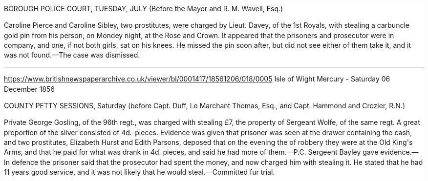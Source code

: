 BOROUGH POLICE COURT, TUESDAY, JULY (Before the Mayor and R. M. Wavell, Esq.)

Caroline Pierce and Caroline Sibley, two prostitutes, were charged by Lieut. Davey, of the 1st Royals, with stealing a carbuncle gold pin from his person, on Mondey night, at the Rose and Crown. It appeared that the prisoners and prosecutor were in company, and one, if not both girls, sat on his knees. He missed the pin soon after, but did not see either of them take it, and it was not found.—The case was dismissed.


---
https://www.britishnewspaperarchive.co.uk/viewer/bl/0001417/18561206/018/0005
Isle of Wight Mercury - Saturday 06 December 1856

COUNTY PETTY SESSIONS, Saturday (before Capt. Duff, Le Marchant Thomas, Esq., and Capt. Hammond and Crozier, R.N.)

Private George Gosling, of the 96th regt., was charged with stealing £7, the property of Sergeant Wolfe, of the same regt. A great proportion of the silver consisted of 4d.-pieces. Evidence was given that prisoner was seen at the drawer containing the cash, and two prostitutes, Elizabeth Hurst and Edith Parsons, deposed that on the evening the of robbery they were at the Old King's Arms, and that he paid for what was drank in 4d. pieces, and said he had more of them.—P.C. Sergeent Bayley gave evidence.—In defence the prisoner said that the prosecutor had spent the money, and now charged him with stealing it. He stated that he had 11 years good service, and it was not likely that he would steal.—Committed fur trial. 



